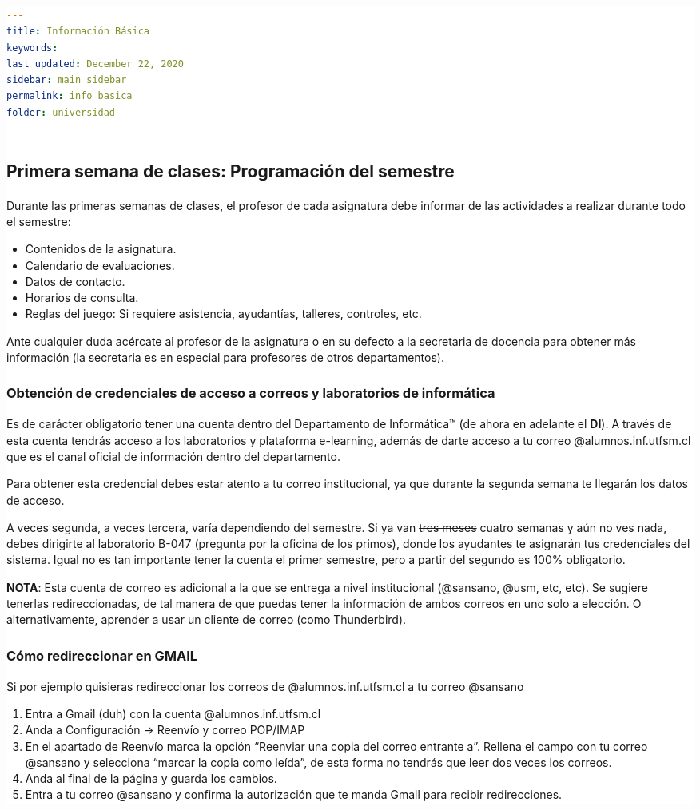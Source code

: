 ```yaml
---
title: Información Básica
keywords: 
last_updated: December 22, 2020
sidebar: main_sidebar
permalink: info_basica
folder: universidad
---
```

<link rel="stylesheet" href="{{ site.baseurl }}/css/customstyles.css">
<link href="https://fonts.googleapis.com/css2?family=Pinyon+Script&display=swap" rel="stylesheet">

## Primera semana de clases: Programación del semestre

Durante las primeras semanas de clases, el profesor de cada asignatura debe informar de las actividades a realizar durante todo el semestre:
* Contenidos de la asignatura.
* Calendario de evaluaciones.
* Datos de contacto.
* Horarios de consulta.
* Reglas del juego: Si requiere asistencia, ayudantías, talleres, controles, etc.

Ante cualquier duda acércate al profesor de la asignatura o en su defecto a la secretaria de docencia para obtener más información (la secretaria es en especial para profesores de otros departamentos).

### Obtención de credenciales de acceso a correos y laboratorios de informática

Es de carácter obligatorio tener una cuenta dentro del Departamento de Informática™ (de ahora en adelante el **DI**). A través de esta cuenta tendrás acceso a los laboratorios y plataforma e-learning, además de darte acceso a tu correo @alumnos.inf.utfsm.cl que es el canal oficial de información dentro del departamento.

Para obtener esta credencial debes estar atento a tu correo institucional, ya que durante la segunda semana te llegarán los datos de acceso.

A veces segunda, a veces tercera, varía dependiendo del semestre. Si ya van ~~tres meses~~ cuatro semanas y aún no ves nada, debes dirigirte al laboratorio B-047 (pregunta por la oficina de los primos), donde los ayudantes te asignarán tus credenciales del sistema. Igual no es tan importante tener la cuenta el primer semestre, pero a partir del segundo es 100% obligatorio.

**NOTA**: Esta cuenta de correo es adicional a la que se entrega a nivel institucional (@sansano, @usm, etc, etc). Se sugiere tenerlas redireccionadas, de tal manera de que puedas tener la información de ambos correos en uno solo a elección. O alternativamente, aprender a usar un cliente de correo (como Thunderbird).

### Cómo redireccionar en GMAIL 
Si por ejemplo quisieras redireccionar los correos de @alumnos.inf.utfsm.cl a tu correo @sansano
1. Entra a Gmail (duh) con la cuenta @alumnos.inf.utfsm.cl
2. Anda a Configuración -> Reenvío y correo POP/IMAP
3. En el apartado de Reenvío marca la opción “Reenviar una copia del correo entrante a”. Rellena el campo con tu correo @sansano y selecciona “marcar la copia como leída”, de esta forma no tendrás que leer dos veces los correos.
4. Anda al final de la página y guarda los cambios.
5. Entra a tu correo @sansano y confirma la autorización que te manda Gmail para recibir redirecciones.

